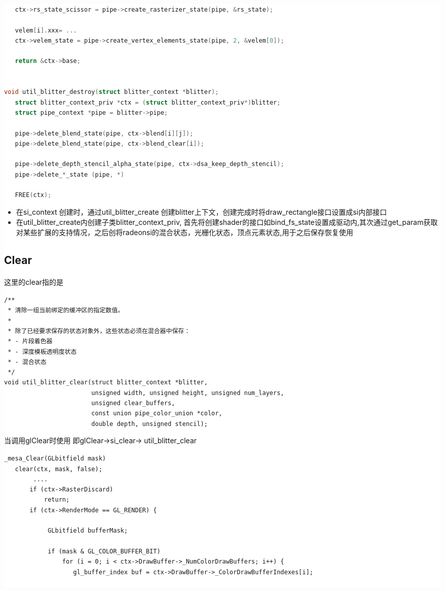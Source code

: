 ```c
   ctx->rs_state_scissor = pipe->create_rasterizer_state(pipe, &rs_state);

   velem[i].xxx= ...
   ctx->velem_state = pipe->create_vertex_elements_state(pipe, 2, &velem[0]);

   return &ctx->base;


void util_blitter_destroy(struct blitter_context *blitter);
   struct blitter_context_priv *ctx = (struct blitter_context_priv*)blitter;
   struct pipe_context *pipe = blitter->pipe;

   pipe->delete_blend_state(pipe, ctx->blend[i][j]);
   pipe->delete_blend_state(pipe, ctx->blend_clear[i]);

   pipe->delete_depth_stencil_alpha_state(pipe, ctx->dsa_keep_depth_stencil);
   pipe->delete_*_state (pipe, *)

   FREE(ctx);
```




* 在si_context 创建时，通过util_blitter_create 创建blitter上下文，创建完成时将draw_rectangle接口设置成si内部接口
* 在util_blitter_create内创建子类blitter_context_priv, 首先将创建shader的接口如bind_fs_state设置成驱动内,其次通过get_param获取对某些扩展的支持情况，之后创将radeonsi的混合状态，光栅化状态，顶点元素状态,用于之后保存恢复使用



## Clear

这里的clear指的是
```
/**
 * 清除一组当前绑定的缓冲区的指定数值。
 *
 * 除了已经要求保存的状态对象外，这些状态必须在混合器中保存：
 * - 片段着色器
 * - 深度模板透明度状态
 * - 混合状态
 */
void util_blitter_clear(struct blitter_context *blitter,
                        unsigned width, unsigned height, unsigned num_layers,
                        unsigned clear_buffers,
                        const union pipe_color_union *color,
                        double depth, unsigned stencil);

```

当调用glClear时使用 即glClear->si_clear-> util_blitter_clear


```
_mesa_Clear(GLbitfield mask)
   clear(ctx, mask, false);
        ....
       if (ctx->RasterDiscard)
           return;
       if (ctx->RenderMode == GL_RENDER) {
        
            GLbitfield bufferMask;

            if (mask & GL_COLOR_BUFFER_BIT) 
                for (i = 0; i < ctx->DrawBuffer->_NumColorDrawBuffers; i++) {
                   gl_buffer_index buf = ctx->DrawBuffer->_ColorDrawBufferIndexes[i];
               
```